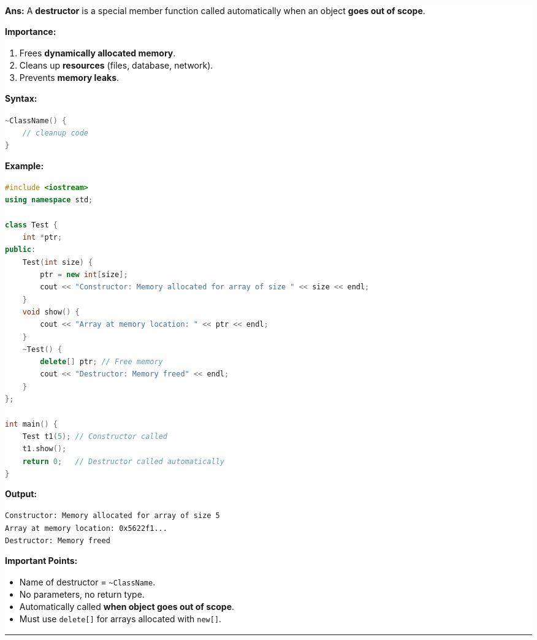 **Ans:**
A **destructor** is a special member function called automatically when an object **goes out of scope**.

**Importance:**

1. Frees **dynamically allocated memory**.
2. Cleans up **resources** (files, database, network).
3. Prevents **memory leaks**.

**Syntax:**

```cpp
~ClassName() {
    // cleanup code
}
```

**Example:**

```cpp
#include <iostream>
using namespace std;

class Test {
    int *ptr;
public:
    Test(int size) { 
        ptr = new int[size]; 
        cout << "Constructor: Memory allocated for array of size " << size << endl;
    }
    void show() {
        cout << "Array at memory location: " << ptr << endl;
    }
    ~Test() {
        delete[] ptr; // Free memory
        cout << "Destructor: Memory freed" << endl;
    }
};

int main() {
    Test t1(5); // Constructor called
    t1.show();
    return 0;   // Destructor called automatically
}
```

**Output:**

```
Constructor: Memory allocated for array of size 5
Array at memory location: 0x5622f1...
Destructor: Memory freed
```

**Important Points:**

* Name of destructor = `~ClassName`.
* No parameters, no return type.
* Automatically called **when object goes out of scope**.
* Must use `delete[]` for arrays allocated with `new[]`.

---
